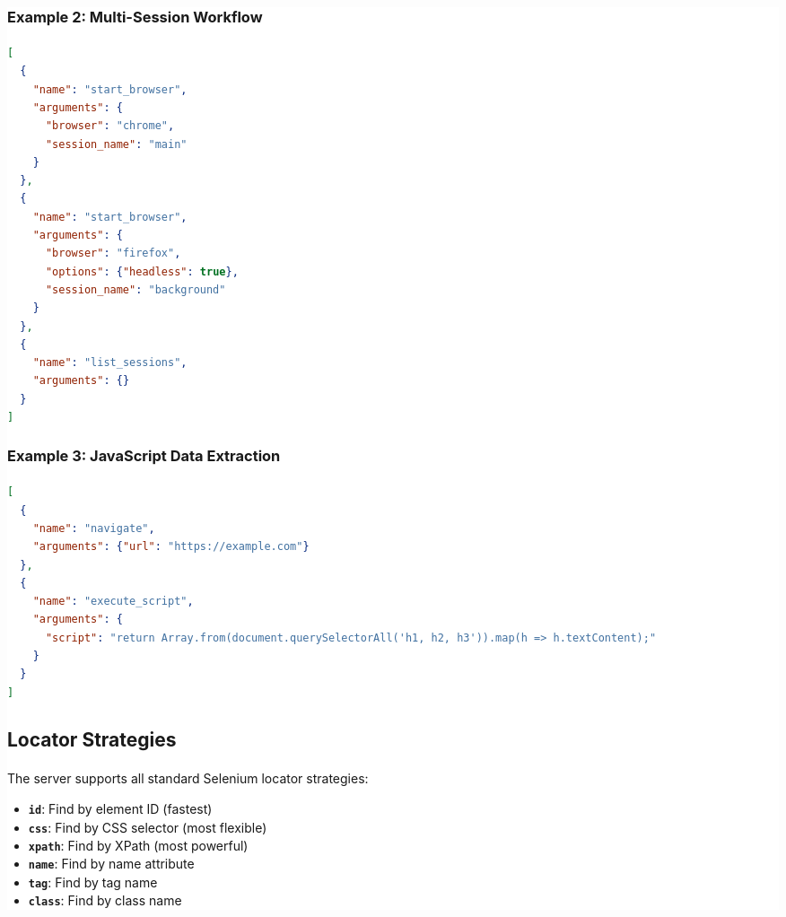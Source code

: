 ### Example 2: Multi-Session Workflow

```json
[
  {
    "name": "start_browser",
    "arguments": {
      "browser": "chrome",
      "session_name": "main"
    }
  },
  {
    "name": "start_browser",
    "arguments": {
      "browser": "firefox",
      "options": {"headless": true},
      "session_name": "background"
    }
  },
  {
    "name": "list_sessions",
    "arguments": {}
  }
]
```

### Example 3: JavaScript Data Extraction

```json
[
  {
    "name": "navigate",
    "arguments": {"url": "https://example.com"}
  },
  {
    "name": "execute_script",
    "arguments": {
      "script": "return Array.from(document.querySelectorAll('h1, h2, h3')).map(h => h.textContent);"
    }
  }
]
```

## Locator Strategies

The server supports all standard Selenium locator strategies:

- **`id`**: Find by element ID (fastest)
- **`css`**: Find by CSS selector (most flexible)
- **`xpath`**: Find by XPath (most powerful)
- **`name`**: Find by name attribute
- **`tag`**: Find by tag name
- **`class`**: Find by class name
